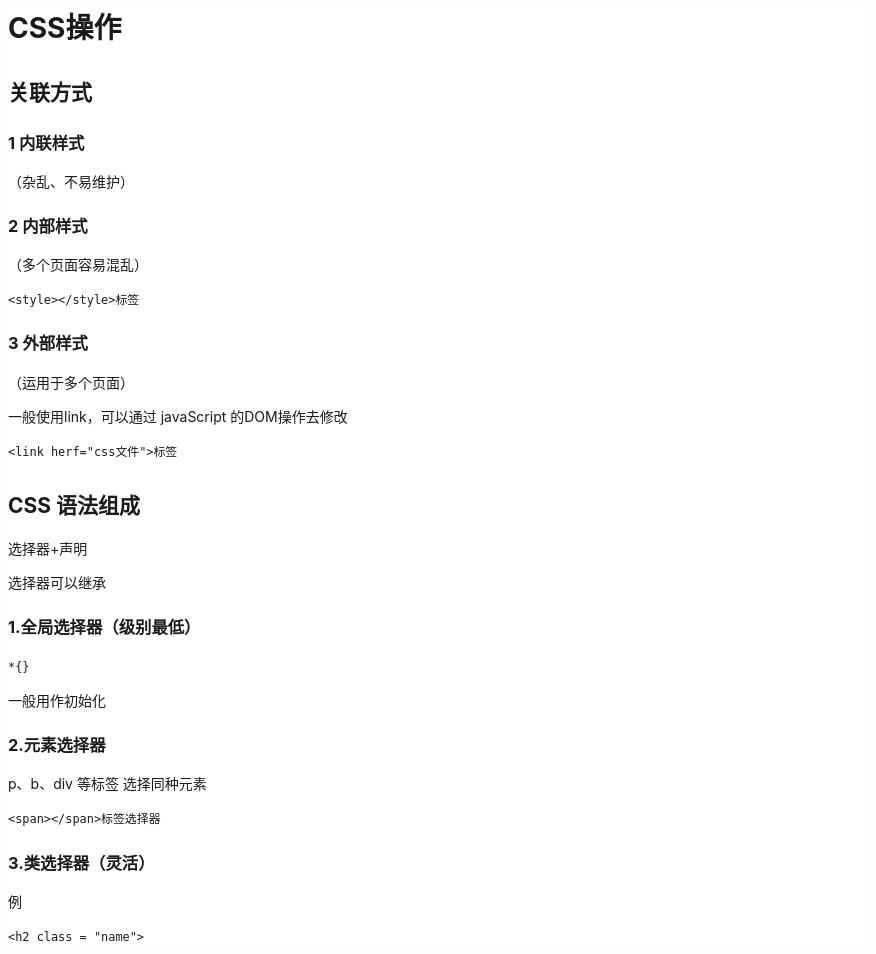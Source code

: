 # CSS操作

## 关联方式

### 1 内联样式

（杂乱、不易维护）

### 2 内部样式

（多个页面容易混乱）

```
<style></style>标签
```

### 3 外部样式

（运用于多个页面）

一般使用link，可以通过 javaScript 的DOM操作去修改

```
<link herf="css文件">标签
```

## CSS 语法组成

选择器+声明

选择器可以继承

### 1.全局选择器（级别最低）

```
*{} 
```

一般用作初始化

### 2.元素选择器

p、b、div 等标签
选择同种元素

```
<span></span>标签选择器
```

### 3.类选择器（灵活）

例 

```
<h2 class = "name">
```
